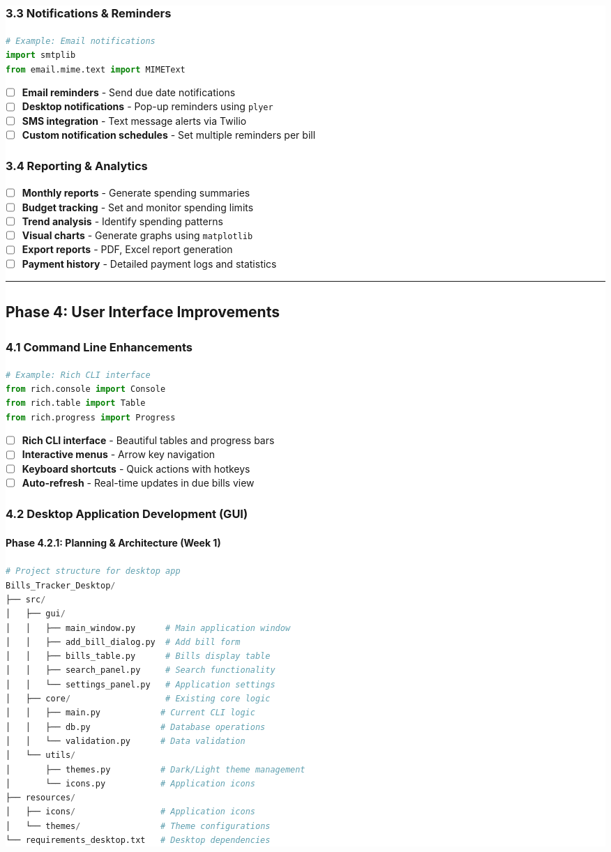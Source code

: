 ### 3.3 Notifications & Reminders
```python
# Example: Email notifications
import smtplib
from email.mime.text import MIMEText
```
- [ ] **Email reminders** - Send due date notifications
- [ ] **Desktop notifications** - Pop-up reminders using `plyer`
- [ ] **SMS integration** - Text message alerts via Twilio
- [ ] **Custom notification schedules** - Set multiple reminders per bill

### 3.4 Reporting & Analytics
- [ ] **Monthly reports** - Generate spending summaries
- [ ] **Budget tracking** - Set and monitor spending limits
- [ ] **Trend analysis** - Identify spending patterns
- [ ] **Visual charts** - Generate graphs using `matplotlib`
- [ ] **Export reports** - PDF, Excel report generation
- [ ] **Payment history** - Detailed payment logs and statistics

---

## **Phase 4: User Interface Improvements**

### 4.1 Command Line Enhancements
```python
# Example: Rich CLI interface
from rich.console import Console
from rich.table import Table
from rich.progress import Progress
```
- [ ] **Rich CLI interface** - Beautiful tables and progress bars
- [ ] **Interactive menus** - Arrow key navigation
- [ ] **Keyboard shortcuts** - Quick actions with hotkeys
- [ ] **Auto-refresh** - Real-time updates in due bills view

### 4.2 Desktop Application Development (GUI)

#### **Phase 4.2.1: Planning & Architecture (Week 1)**
```python
# Project structure for desktop app
Bills_Tracker_Desktop/
├── src/
│   ├── gui/
│   │   ├── main_window.py      # Main application window
│   │   ├── add_bill_dialog.py  # Add bill form
│   │   ├── bills_table.py      # Bills display table
│   │   ├── search_panel.py     # Search functionality
│   │   └── settings_panel.py   # Application settings
│   ├── core/                   # Existing core logic
│   │   ├── main.py            # Current CLI logic
│   │   ├── db.py              # Database operations
│   │   └── validation.py      # Data validation
│   └── utils/
│       ├── themes.py          # Dark/Light theme management
│       └── icons.py           # Application icons
├── resources/
│   ├── icons/                 # Application icons
│   └── themes/                # Theme configurations
└── requirements_desktop.txt   # Desktop dependencies
```
